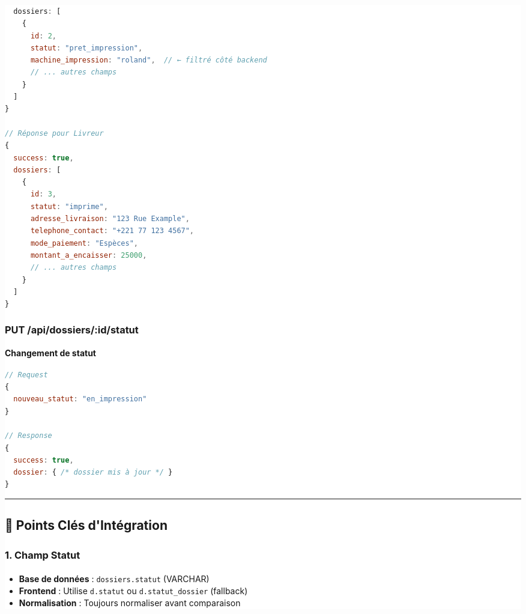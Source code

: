 ```javascript
  dossiers: [
    {
      id: 2,
      statut: "pret_impression",
      machine_impression: "roland",  // ← filtré côté backend
      // ... autres champs
    }
  ]
}

// Réponse pour Livreur
{
  success: true,
  dossiers: [
    {
      id: 3,
      statut: "imprime",
      adresse_livraison: "123 Rue Example",
      telephone_contact: "+221 77 123 4567",
      mode_paiement: "Espèces",
      montant_a_encaisser: 25000,
      // ... autres champs
    }
  ]
}
```

### PUT /api/dossiers/:id/statut
**Changement de statut**

```javascript
// Request
{
  nouveau_statut: "en_impression"
}

// Response
{
  success: true,
  dossier: { /* dossier mis à jour */ }
}
```

---

## 🎯 Points Clés d'Intégration

### 1. Champ Statut
- **Base de données** : `dossiers.statut` (VARCHAR)
- **Frontend** : Utilise `d.statut` ou `d.statut_dossier` (fallback)
- **Normalisation** : Toujours normaliser avant comparaison

